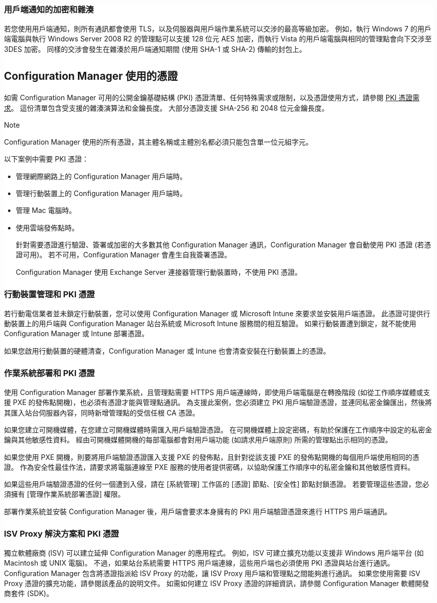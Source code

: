 ### <a name="encryption-and-hashing-for-client-notification"></a>用戶端通知的加密和雜湊  
 若您使用用戶端通知，則所有通訊都會使用 TLS，以及伺服器與用戶端作業系統可以交涉的最高等級加密。 例如，執行 Windows 7 的用戶端電腦與執行 Windows Server 2008 R2 的管理點可以支援 128 位元 AES 加密，而執行 Vista 的用戶端電腦與相同的管理點會向下交涉至 3DES 加密。 同樣的交涉會發生在雜湊於用戶端通知期間 (使用 SHA-1 或 SHA-2) 傳輸的封包上。  

##  <a name="certificates-used-by-configuration-manager"></a>Configuration Manager 使用的憑證  
 如需 Configuration Manager 可用的公開金鑰基礎結構 (PKI) 憑證清單、任何特殊需求或限制，以及憑證使用方式，請參閱 [PKI 憑證需求](../network/pki-certificate-requirements.md)。 這份清單包含受支援的雜湊演算法和金鑰長度。 大部分憑證支援 SHA-256 和 2048 位元金鑰長度。  

> [!NOTE]  
>  Configuration Manager 使用的所有憑證，其主體名稱或主體別名都必須只能包含單一位元組字元。  

 以下案例中需要 PKI 憑證：  

- 管理網際網路上的 Configuration Manager 用戶端時。  

- 管理行動裝置上的 Configuration Manager 用戶端時。  

- 管理 Mac 電腦時。  

- 使用雲端發佈點時。  

  針對需要憑證進行驗證、簽署或加密的大多數其他 Configuration Manager 通訊，Configuration Manager 會自動使用 PKI 憑證 (若憑證可用)。 若不可用，Configuration Manager 會產生自我簽署憑證。  

  Configuration Manager 使用 Exchange Server 連接器管理行動裝置時，不使用 PKI 憑證。  

### <a name="mobile-device-management-and-pki-certificates"></a>行動裝置管理和 PKI 憑證  
 若行動電信業者並未鎖定行動裝置，您可以使用 Configuration Manager 或 Microsoft Intune 來要求並安裝用戶端憑證。 此憑證可提供行動裝置上的用戶端與 Configuration Manager 站台系統或 Microsoft Intune 服務間的相互驗證。 如果行動裝置遭到鎖定，就不能使用 Configuration Manager 或 Intune 部署憑證。  

 如果您啟用行動裝置的硬體清查，Configuration Manager 或 Intune 也會清查安裝在行動裝置上的憑證。   

### <a name="operating-system-deployment-and-pki-certificates"></a>作業系統部署和 PKI 憑證  
 使用 Configuration Manager 部署作業系統，且管理點需要 HTTPS 用戶端連線時，即使用戶端電腦是在轉換階段 (如從工作順序媒體或支援 PXE 的發佈點開機)，也必須有憑證才能與管理點通訊。 為支援此案例，您必須建立 PKI 用戶端驗證憑證，並連同私密金鑰匯出，然後將其匯入站台伺服器內容，同時新增管理點的受信任根 CA 憑證。  

 如果您建立可開機媒體，在您建立可開機媒體時需匯入用戶端驗證憑證。 在可開機媒體上設定密碼，有助於保護在工作順序中設定的私密金鑰與其他敏感性資料。 經由可開機媒體開機的每部電腦都會對用戶端功能 (如請求用戶端原則) 所需的管理點出示相同的憑證。  

 如果您使用 PXE 開機，則要將用戶端驗證憑證匯入支援 PXE 的發佈點，且針對從該支援 PXE 的發佈點開機的每個用戶端使用相同的憑證。 作為安全性最佳作法，請要求將電腦連線至 PXE 服務的使用者提供密碼，以協助保護工作順序中的私密金鑰和其他敏感性資料。  

 如果這些用戶端驗證憑證的任何一個遭到入侵，請在 [系統管理]  工作區的 [憑證]  節點、[安全性]  節點封鎖憑證。 若要管理這些憑證，您必須擁有 [管理作業系統部署憑證]  權限。  

 部署作業系統並安裝 Configuration Manager 後，用戶端會要求本身擁有的 PKI 用戶端驗證憑證來進行 HTTPS 用戶端通訊。  

### <a name="isv-proxy-solutions-and-pki-certificates"></a>ISV Proxy 解決方案和 PKI 憑證  
 獨立軟體廠商 (ISV) 可以建立延伸 Configuration Manager 的應用程式。 例如，ISV 可建立擴充功能以支援非 Windows 用戶端平台 (如 Macintosh 或 UNIX 電腦)。 不過，如果站台系統需要 HTTPS 用戶端連線，這些用戶端也必須使用 PKI 憑證與站台進行通訊。 Configuration Manager 包含將憑證指派給 ISV Proxy 的功能，讓 ISV Proxy 用戶端和管理點之間能夠進行通訊。 如果您使用需要 ISV Proxy 憑證的擴充功能，請參閱該產品的說明文件。 如需如何建立 ISV Proxy 憑證的詳細資訊，請參閱 Configuration Manager 軟體開發商套件 (SDK)。  
